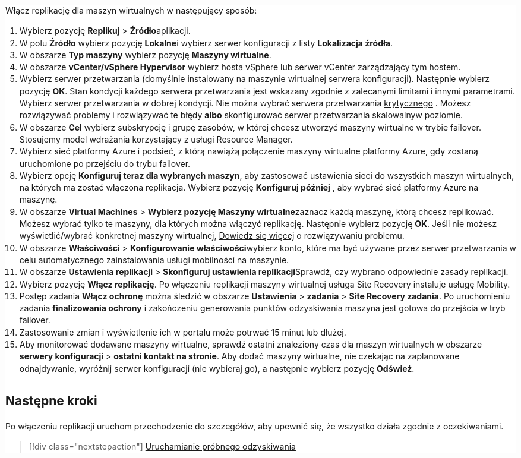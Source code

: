 Włącz replikację dla maszyn wirtualnych w następujący sposób:

1. Wybierz pozycję **Replikuj**  >  **Źródło**aplikacji.
2. W polu **Źródło** wybierz pozycję **Lokalne**i wybierz serwer konfiguracji z listy **Lokalizacja źródła**.
3. W obszarze **Typ maszyny** wybierz pozycję **Maszyny wirtualne**.
4. W obszarze **vCenter/vSphere Hypervisor** wybierz hosta vSphere lub serwer vCenter zarządzający tym hostem.
5. Wybierz serwer przetwarzania (domyślnie instalowany na maszynie wirtualnej serwera konfiguracji). Następnie wybierz pozycję **OK**. Stan kondycji każdego serwera przetwarzania jest wskazany zgodnie z zalecanymi limitami i innymi parametrami. Wybierz serwer przetwarzania w dobrej kondycji. Nie można wybrać serwera przetwarzania [krytycznego](vmware-physical-azure-monitor-process-server.md#process-server-alerts) . Możesz [rozwiązywać problemy i](vmware-physical-azure-troubleshoot-process-server.md) rozwiązywać te błędy **albo** skonfigurować [serwer przetwarzania skalowalny](vmware-azure-set-up-process-server-scale.md)w poziomie.
6. W obszarze **Cel** wybierz subskrypcję i grupę zasobów, w której chcesz utworzyć maszyny wirtualne w trybie failover. Stosujemy model wdrażania korzystający z usługi Resource Manager.
7. Wybierz sieć platformy Azure i podsieć, z którą nawiążą połączenie maszyny wirtualne platformy Azure, gdy zostaną uruchomione po przejściu do trybu failover.
8. Wybierz opcję **Konfiguruj teraz dla wybranych maszyn**, aby zastosować ustawienia sieci do wszystkich maszyn wirtualnych, na których ma zostać włączona replikacja. Wybierz pozycję **Konfiguruj później** , aby wybrać sieć platformy Azure na maszynę.
9. W obszarze **Virtual Machines**  >  **Wybierz pozycję Maszyny wirtualne**zaznacz każdą maszynę, którą chcesz replikować. Możesz wybrać tylko te maszyny, dla których można włączyć replikację. Następnie wybierz pozycję **OK**. Jeśli nie możesz wyświetlić/wybrać konkretnej maszyny wirtualnej, [Dowiedz się więcej](https://aka.ms/doc-plugin-VM-not-showing) o rozwiązywaniu problemu.
10. W obszarze **Właściwości**  >  **Konfigurowanie właściwości**wybierz konto, które ma być używane przez serwer przetwarzania w celu automatycznego zainstalowania usługi mobilności na maszynie.
11. W obszarze **Ustawienia replikacji**  >  **Skonfiguruj ustawienia replikacji**Sprawdź, czy wybrano odpowiednie zasady replikacji.
12. Wybierz pozycję **Włącz replikację**. Po włączeniu replikacji maszyny wirtualnej usługa Site Recovery instaluje usługę Mobility.
13. Postęp zadania **Włącz ochronę** można śledzić w obszarze **Ustawienia**  >  **zadania**  >  **Site Recovery zadania**. Po uruchomieniu zadania **finalizowania ochrony** i zakończeniu generowania punktów odzyskiwania maszyna jest gotowa do przejścia w tryb failover.
14. Zastosowanie zmian i wyświetlenie ich w portalu może potrwać 15 minut lub dłużej.
15. Aby monitorować dodawane maszyny wirtualne, sprawdź ostatni znaleziony czas dla maszyn wirtualnych w obszarze **serwery konfiguracji**  >  **ostatni kontakt na stronie**. Aby dodać maszyny wirtualne, nie czekając na zaplanowane odnajdywanie, wyróżnij serwer konfiguracji (nie wybieraj go), a następnie wybierz pozycję **Odśwież**.

## <a name="next-steps"></a>Następne kroki
Po włączeniu replikacji uruchom przechodzenie do szczegółów, aby upewnić się, że wszystko działa zgodnie z oczekiwaniami.
> [!div class="nextstepaction"]
> [Uruchamianie próbnego odzyskiwania](site-recovery-test-failover-to-azure.md)
